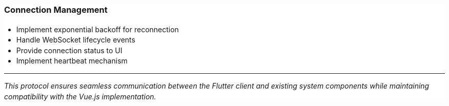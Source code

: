 ### Connection Management
- Implement exponential backoff for reconnection
- Handle WebSocket lifecycle events
- Provide connection status to UI
- Implement heartbeat mechanism

---

*This protocol ensures seamless communication between the Flutter client and existing system components while maintaining compatibility with the Vue.js implementation.* 